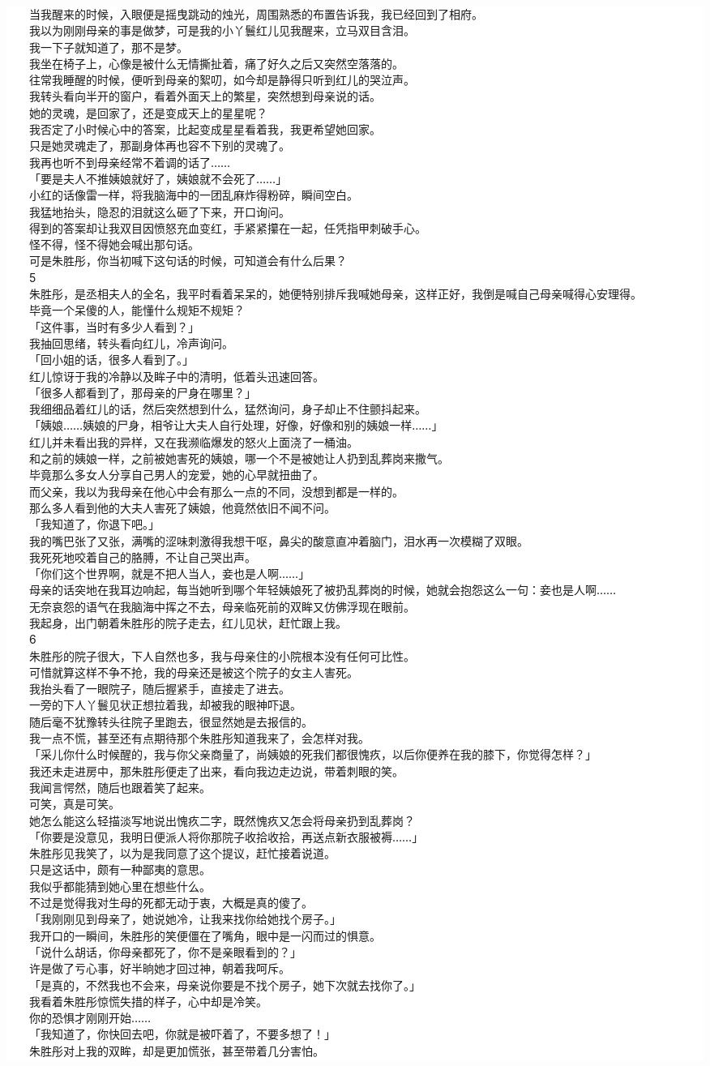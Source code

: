 &emsp;&emsp;当我醒来的时候，入眼便是摇曳跳动的烛光，周围熟悉的布置告诉我，我已经回到了相府。  
&emsp;&emsp;我以为刚刚母亲的事是做梦，可是我的小丫鬟红儿见我醒来，立马双目含泪。  
&emsp;&emsp;我一下子就知道了，那不是梦。  
&emsp;&emsp;我坐在椅子上，心像是被什么无情撕扯着，痛了好久之后又突然空落落的。  
&emsp;&emsp;往常我睡醒的时候，便听到母亲的絮叨，如今却是静得只听到红儿的哭泣声。  
&emsp;&emsp;我转头看向半开的窗户，看着外面天上的繁星，突然想到母亲说的话。  
&emsp;&emsp;她的灵魂，是回家了，还是变成天上的星星呢？  
&emsp;&emsp;我否定了小时候心中的答案，比起变成星星看着我，我更希望她回家。  
&emsp;&emsp;只是她灵魂走了，那副身体再也容不下别的灵魂了。  
&emsp;&emsp;我再也听不到母亲经常不着调的话了……  
&emsp;&emsp;「要是夫人不推姨娘就好了，姨娘就不会死了……」  
&emsp;&emsp;小红的话像雷一样，将我脑海中的一团乱麻炸得粉碎，瞬间空白。  
&emsp;&emsp;我猛地抬头，隐忍的泪就这么砸了下来，开口询问。  
&emsp;&emsp;得到的答案却让我双目因愤怒充血变红，手紧紧攥在一起，任凭指甲刺破手心。  
&emsp;&emsp;怪不得，怪不得她会喊出那句话。  
&emsp;&emsp;可是朱胜彤，你当初喊下这句话的时候，可知道会有什么后果？  
&emsp;&emsp;5  
&emsp;&emsp;朱胜彤，是丞相夫人的全名，我平时看着呆呆的，她便特别排斥我喊她母亲，这样正好，我倒是喊自己母亲喊得心安理得。  
&emsp;&emsp;毕竟一个呆傻的人，能懂什么规矩不规矩？  
&emsp;&emsp;「这件事，当时有多少人看到？」  
&emsp;&emsp;我抽回思绪，转头看向红儿，冷声询问。  
&emsp;&emsp;「回小姐的话，很多人看到了。」  
&emsp;&emsp;红儿惊讶于我的冷静以及眸子中的清明，低着头迅速回答。  
&emsp;&emsp;「很多人都看到了，那母亲的尸身在哪里？」  
&emsp;&emsp;我细细品着红儿的话，然后突然想到什么，猛然询问，身子却止不住颤抖起来。  
&emsp;&emsp;「姨娘……姨娘的尸身，相爷让大夫人自行处理，好像，好像和别的姨娘一样……」  
&emsp;&emsp;红儿并未看出我的异样，又在我濒临爆发的怒火上面浇了一桶油。  
&emsp;&emsp;和之前的姨娘一样，之前被她害死的姨娘，哪一个不是被她让人扔到乱葬岗来撒气。  
&emsp;&emsp;毕竟那么多女人分享自己男人的宠爱，她的心早就扭曲了。  
&emsp;&emsp;而父亲，我以为我母亲在他心中会有那么一点的不同，没想到都是一样的。  
&emsp;&emsp;那么多人看到他的大夫人害死了姨娘，他竟然依旧不闻不问。  
&emsp;&emsp;「我知道了，你退下吧。」  
&emsp;&emsp;我的嘴巴张了又张，满嘴的涩味刺激得我想干呕，鼻尖的酸意直冲着脑门，泪水再一次模糊了双眼。  
&emsp;&emsp;我死死地咬着自己的胳膊，不让自己哭出声。  
&emsp;&emsp;「你们这个世界啊，就是不把人当人，妾也是人啊……」  
&emsp;&emsp;母亲的话突地在我耳边响起，每当她听到哪个年轻姨娘死了被扔乱葬岗的时候，她就会抱怨这么一句：妾也是人啊……  
&emsp;&emsp;无奈哀怨的语气在我脑海中挥之不去，母亲临死前的双眸又仿佛浮现在眼前。  
&emsp;&emsp;我起身，出门朝着朱胜彤的院子走去，红儿见状，赶忙跟上我。  
&emsp;&emsp;6  
&emsp;&emsp;朱胜彤的院子很大，下人自然也多，我与母亲住的小院根本没有任何可比性。  
&emsp;&emsp;可惜就算这样不争不抢，我的母亲还是被这个院子的女主人害死。  
&emsp;&emsp;我抬头看了一眼院子，随后握紧手，直接走了进去。  
&emsp;&emsp;一旁的下人丫鬟见状正想拉着我，却被我的眼神吓退。  
&emsp;&emsp;随后毫不犹豫转头往院子里跑去，很显然她是去报信的。  
&emsp;&emsp;我一点不慌，甚至还有点期待那个朱胜彤知道我来了，会怎样对我。  
&emsp;&emsp;「采儿你什么时候醒的，我与你父亲商量了，尚姨娘的死我们都很愧疚，以后你便养在我的膝下，你觉得怎样？」  
&emsp;&emsp;我还未走进房中，那朱胜彤便走了出来，看向我边走边说，带着刺眼的笑。  
&emsp;&emsp;我闻言愕然，随后也跟着笑了起来。  
&emsp;&emsp;可笑，真是可笑。   
&emsp;&emsp;她怎么能这么轻描淡写地说出愧疚二字，既然愧疚又怎会将母亲扔到乱葬岗？  
&emsp;&emsp;「你要是没意见，我明日便派人将你那院子收拾收拾，再送点新衣服被褥……」  
&emsp;&emsp;朱胜彤见我笑了，以为是我同意了这个提议，赶忙接着说道。  
&emsp;&emsp;只是这话中，颇有一种鄙夷的意思。  
&emsp;&emsp;我似乎都能猜到她心里在想些什么。  
&emsp;&emsp;不过是觉得我对生母的死都无动于衷，大概是真的傻了。  
&emsp;&emsp;「我刚刚见到母亲了，她说她冷，让我来找你给她找个房子。」  
&emsp;&emsp;我开口的一瞬间，朱胜彤的笑便僵在了嘴角，眼中是一闪而过的惧意。  
&emsp;&emsp;「说什么胡话，你母亲都死了，你不是亲眼看到的？」  
&emsp;&emsp;许是做了亏心事，好半晌她才回过神，朝着我呵斥。  
&emsp;&emsp;「是真的，不然我也不会来，母亲说你要是不找个房子，她下次就去找你了。」  
&emsp;&emsp;我看着朱胜彤惊慌失措的样子，心中却是冷笑。  
&emsp;&emsp;你的恐惧才刚刚开始……  
&emsp;&emsp;「我知道了，你快回去吧，你就是被吓着了，不要多想了！」  
&emsp;&emsp;朱胜彤对上我的双眸，却是更加慌张，甚至带着几分害怕。  